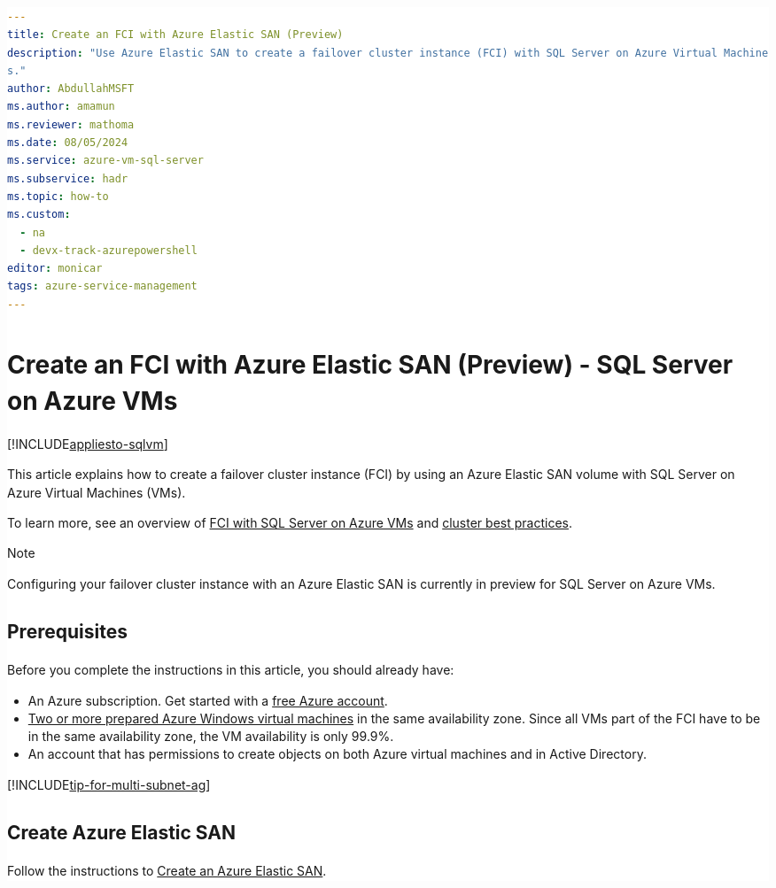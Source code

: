 ```yaml
---
title: Create an FCI with Azure Elastic SAN (Preview)
description: "Use Azure Elastic SAN to create a failover cluster instance (FCI) with SQL Server on Azure Virtual Machines."
author: AbdullahMSFT
ms.author: amamun
ms.reviewer: mathoma
ms.date: 08/05/2024
ms.service: azure-vm-sql-server
ms.subservice: hadr
ms.topic: how-to
ms.custom:
  - na
  - devx-track-azurepowershell
editor: monicar
tags: azure-service-management
---
```


# Create an FCI with Azure Elastic SAN (Preview) - SQL Server on Azure VMs
[!INCLUDE[appliesto-sqlvm](../../includes/appliesto-sqlvm.md)]

This article explains how to create a failover cluster instance (FCI) by using an Azure Elastic SAN volume with SQL Server on Azure Virtual Machines (VMs).

To learn more, see an overview of [FCI with SQL Server on Azure VMs](failover-cluster-instance-overview.md) and [cluster best practices](hadr-cluster-best-practices.md).

> [!NOTE]
> Configuring your failover cluster instance with an Azure Elastic SAN is currently in preview for SQL Server on Azure VMs. 

## Prerequisites

Before you complete the instructions in this article, you should already have:

- An Azure subscription. Get started with a [free Azure account](https://azure.microsoft.com/free/).
- [Two or more prepared Azure Windows virtual machines](failover-cluster-instance-prepare-vm.md) in the same availability zone. Since all VMs part of the FCI have to be in the same availability zone, the VM availability is only 99.9%.
- An account that has permissions to create objects on both Azure virtual machines and in Active Directory.

[!INCLUDE[tip-for-multi-subnet-ag](../../includes/virtual-machines-fci-multi-subnet.md)]

## Create Azure Elastic SAN

Follow the instructions to [Create an Azure Elastic SAN](/azure/storage/elastic-san/elastic-san-create). 
